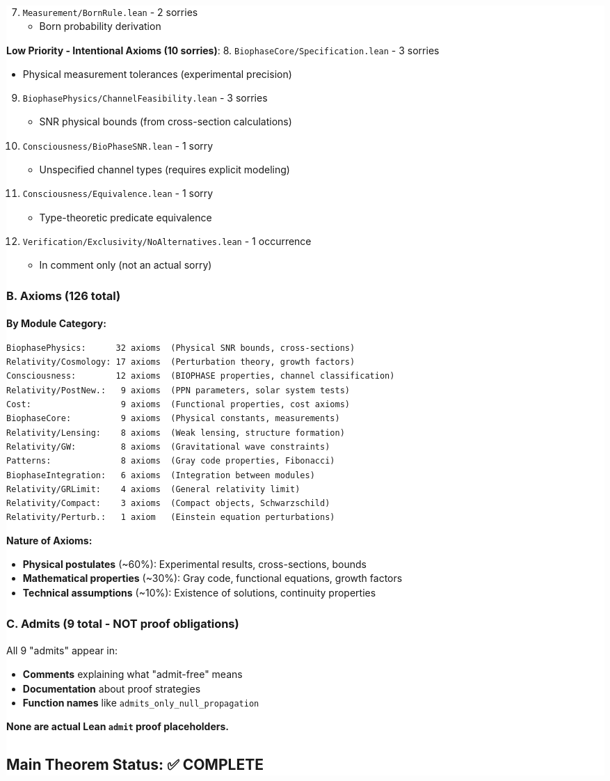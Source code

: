 7. `Measurement/BornRule.lean` - 2 sorries
   - Born probability derivation

**Low Priority - Intentional Axioms (10 sorries)**:
8. `BiophaseCore/Specification.lean` - 3 sorries
   - Physical measurement tolerances (experimental precision)
   
9. `BiophasePhysics/ChannelFeasibility.lean` - 3 sorries
   - SNR physical bounds (from cross-section calculations)
   
10. `Consciousness/BioPhaseSNR.lean` - 1 sorry
    - Unspecified channel types (requires explicit modeling)
    
11. `Consciousness/Equivalence.lean` - 1 sorry
    - Type-theoretic predicate equivalence
    
12. `Verification/Exclusivity/NoAlternatives.lean` - 1 occurrence
    - In comment only (not an actual sorry)

### B. Axioms (126 total)

**By Module Category:**

```
BiophasePhysics:      32 axioms  (Physical SNR bounds, cross-sections)
Relativity/Cosmology: 17 axioms  (Perturbation theory, growth factors)
Consciousness:        12 axioms  (BIOPHASE properties, channel classification)
Relativity/PostNew.:   9 axioms  (PPN parameters, solar system tests)
Cost:                  9 axioms  (Functional properties, cost axioms)
BiophaseCore:          9 axioms  (Physical constants, measurements)
Relativity/Lensing:    8 axioms  (Weak lensing, structure formation)
Relativity/GW:         8 axioms  (Gravitational wave constraints)
Patterns:              8 axioms  (Gray code properties, Fibonacci)
BiophaseIntegration:   6 axioms  (Integration between modules)
Relativity/GRLimit:    4 axioms  (General relativity limit)
Relativity/Compact:    3 axioms  (Compact objects, Schwarzschild)
Relativity/Perturb.:   1 axiom   (Einstein equation perturbations)
```

**Nature of Axioms:**
- **Physical postulates** (~60%): Experimental results, cross-sections, bounds
- **Mathematical properties** (~30%): Gray code, functional equations, growth factors
- **Technical assumptions** (~10%): Existence of solutions, continuity properties

### C. Admits (9 total - NOT proof obligations)

All 9 "admits" appear in:
- **Comments** explaining what "admit-free" means
- **Documentation** about proof strategies
- **Function names** like `admits_only_null_propagation`

**None are actual Lean `admit` proof placeholders.**

## Main Theorem Status: ✅ COMPLETE
